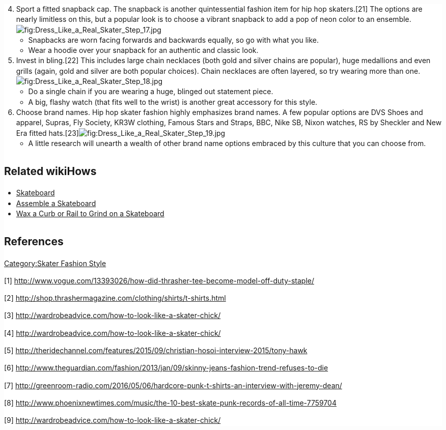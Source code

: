 4.  Sport a fitted snapback cap. The snapback is another quintessential
    fashion item for hip hop skaters.[21] The options are nearly
    limitless on this, but a popular look is to choose a vibrant
    snapback to add a pop of neon color to an
    ensemble.![](Dress_Like_a_Real_Skater_Step_17.jpg "fig:Dress_Like_a_Real_Skater_Step_17.jpg")
    -   Snapbacks are worn facing forwards and backwards equally, so go
        with what you like.
    -   Wear a hoodie over your snapback for an authentic and classic
        look.
5.  Invest in bling.[22] This includes large chain necklaces (both gold
    and silver chains are popular), huge medallions and even grills
    (again, gold and silver are both popular choices). Chain necklaces
    are often layered, so try wearing more than
    one.![](Dress_Like_a_Real_Skater_Step_18.jpg "fig:Dress_Like_a_Real_Skater_Step_18.jpg")
    -   Do a single chain if you are wearing a huge, blinged out
        statement piece.
    -   A big, flashy watch (that fits well to the wrist) is another
        great accessory for this style.
6.  Choose brand names. Hip hop skater fashion highly emphasizes brand
    names. A few popular options are DVS Shoes and apparel, Supras, Fly
    Society, KR3W clothing, Famous Stars and Straps, BBC, Nike SB, Nixon
    watches, RS by Sheckler and New Era fitted
    hats.[23]![](Dress_Like_a_Real_Skater_Step_19.jpg "fig:Dress_Like_a_Real_Skater_Step_19.jpg")
    -   A little research will unearth a wealth of other brand name
        options embraced by this culture that you can choose from.

## Related wikiHows

-   [Skateboard](Skateboard "wikilink")
-   [Assemble a Skateboard](Assemble_a_Skateboard "wikilink")
-   [Wax a Curb or Rail to Grind on a
    Skateboard](Wax_a_Curb_or_Rail_to_Grind_on_a_Skateboard "wikilink")

## References

[Category:Skater Fashion
Style](Category:Skater_Fashion_Style "wikilink")

[1] <http://www.vogue.com/13393026/how-did-thrasher-tee-become-model-off-duty-staple/>

[2] <http://shop.thrashermagazine.com/clothing/shirts/t-shirts.html>

[3] <http://wardrobeadvice.com/how-to-look-like-a-skater-chick/>

[4] <http://wardrobeadvice.com/how-to-look-like-a-skater-chick/>

[5] <http://theridechannel.com/features/2015/09/christian-hosoi-interview-2015/tony-hawk>

[6] <http://www.theguardian.com/fashion/2013/jan/09/skinny-jeans-fashion-trend-refuses-to-die>

[7] <http://greenroom-radio.com/2016/05/06/hardcore-punk-t-shirts-an-interview-with-jeremy-dean/>

[8] <http://www.phoenixnewtimes.com/music/the-10-best-skate-punk-records-of-all-time-7759704>

[9] <http://wardrobeadvice.com/how-to-look-like-a-skater-chick/>
